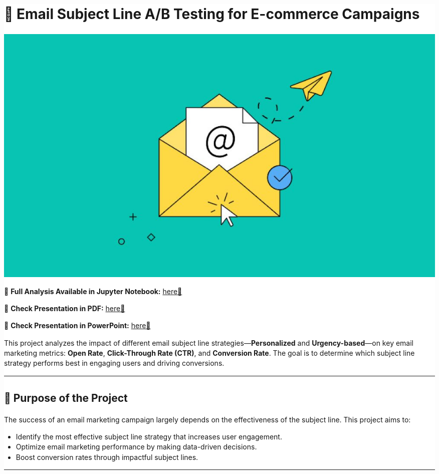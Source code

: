 # 📧 Email Subject Line A/B Testing for E-commerce Campaigns

![Email Marketing](https://github.com/jimi121/PYTHON-PROJECTS/blob/main/Email%20Subject%20Line%20AB%20Testing%20for%20E-commerce%20Campaigns/Image/email-marketing.jpg)

📂 **Full Analysis Available in Jupyter Notebook:** [here📒](https://github.com/jimi121/PYTHON-PROJECTS/blob/main/Email%20Subject%20Line%20AB%20Testing%20for%20E-commerce%20Campaigns/Email%20Subject%20Line%20AB%20Testing%20for%20E-commerce%20Campaigns.ipynb)

📂 **Check Presentation in PDF:** [here📒](https://github.com/jimi121/PYTHON-PROJECTS/blob/main/Email%20Subject%20Line%20AB%20Testing%20for%20E-commerce%20Campaigns/Email%20Subject%20Line%20AB%20Testing%20for%20E-commerce%20Campaigns.pdf)

📂 **Check Presentation in PowerPoint:** [here📒](https://github.com/jimi121/PYTHON-PROJECTS/blob/main/Email%20Subject%20Line%20AB%20Testing%20for%20E-commerce%20Campaigns/Email%20Subject%20Line%20AB%20Testing%20for%20E-commerce%20Campaigns.pptx)

This project analyzes the impact of different email subject line strategies—**Personalized** and **Urgency-based**—on key email marketing metrics: **Open Rate**, **Click-Through Rate (CTR)**, and **Conversion Rate**. The goal is to determine which subject line strategy performs best in engaging users and driving conversions.

---

## 🎯 Purpose of the Project

The success of an email marketing campaign largely depends on the effectiveness of the subject line. This project aims to:
- Identify the most effective subject line strategy that increases user engagement.
- Optimize email marketing performance by making data-driven decisions.
- Boost conversion rates through impactful subject lines.

---